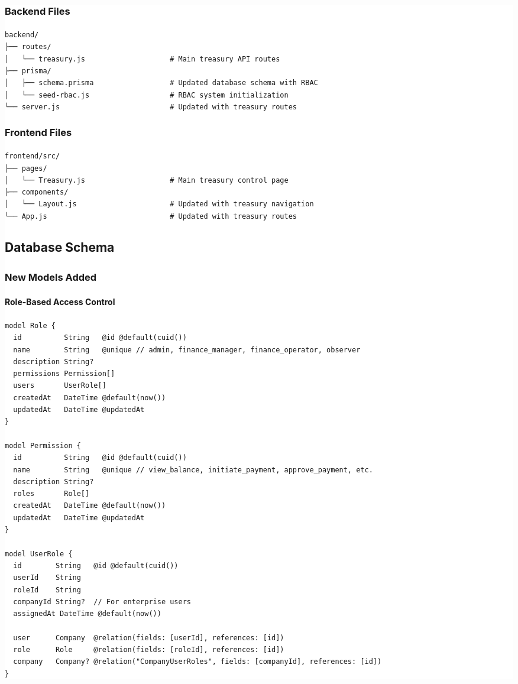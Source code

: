 ### Backend Files

```
backend/
├── routes/
│   └── treasury.js                    # Main treasury API routes
├── prisma/
│   ├── schema.prisma                  # Updated database schema with RBAC
│   └── seed-rbac.js                   # RBAC system initialization
└── server.js                          # Updated with treasury routes
```

### Frontend Files

```
frontend/src/
├── pages/
│   └── Treasury.js                    # Main treasury control page
├── components/
│   └── Layout.js                      # Updated with treasury navigation
└── App.js                             # Updated with treasury routes
```

## Database Schema

### New Models Added

#### Role-Based Access Control
```prisma
model Role {
  id          String   @id @default(cuid())
  name        String   @unique // admin, finance_manager, finance_operator, observer
  description String?
  permissions Permission[]
  users       UserRole[]
  createdAt   DateTime @default(now())
  updatedAt   DateTime @updatedAt
}

model Permission {
  id          String   @id @default(cuid())
  name        String   @unique // view_balance, initiate_payment, approve_payment, etc.
  description String?
  roles       Role[]
  createdAt   DateTime @default(now())
  updatedAt   DateTime @updatedAt
}

model UserRole {
  id        String   @id @default(cuid())
  userId    String
  roleId    String
  companyId String?  // For enterprise users
  assignedAt DateTime @default(now())
  
  user      Company  @relation(fields: [userId], references: [id])
  role      Role     @relation(fields: [roleId], references: [id])
  company   Company? @relation("CompanyUserRoles", fields: [companyId], references: [id])
}
```

